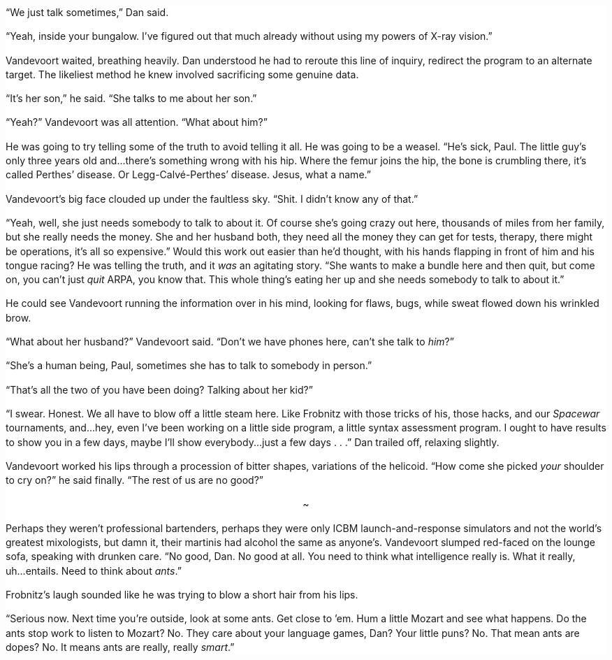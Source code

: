 “We just talk sometimes,” Dan said.

“Yeah, inside your bungalow. I’ve figured out that much already without using my powers of X-ray vision.”

Vandevoort waited, breathing heavily. Dan understood he had to reroute this line of inquiry, redirect the program to an alternate target. The likeliest method he knew involved sacrificing some genuine data.

“It’s her son,” he said. “She talks to me about her son.”

“Yeah?” Vandevoort was all attention. “What about him?”

He was going to try telling some of the truth to avoid telling it all. He was going to be a weasel. “He’s sick, Paul. The little guy’s only three years old and...there’s something wrong with his hip. Where the femur joins the hip, the bone is crumbling there, it’s called Perthes’ disease. Or Legg-Calvé-Perthes’ disease. Jesus, what a name.”

Vandevoort’s big face clouded up under the faultless sky. “Shit. I didn’t know any of that.”

“Yeah, well, she just needs somebody to talk to about it. Of course she’s going crazy out here, thousands of miles from her family, but she really needs the money. She and her husband both, they need all the money they can get for tests, therapy, there might be operations, it’s all so expensive.” Would this work out easier than he’d thought, with his hands flapping in front of him and his tongue racing? He was telling the truth, and it _was_ an agitating story. “She wants to make a bundle here and then quit, but come on, you can’t just _quit_ ARPA, you know that. This whole thing’s eating her up and she needs somebody to talk to about it.”

He could see Vandevoort running the information over in his mind, looking for flaws, bugs, while sweat flowed down his wrinkled brow.

“What about her husband?” Vandevoort said. “Don’t we have phones here, can’t she talk to _him_?”

“She’s a human being, Paul, sometimes she has to talk to somebody in person.”

“That’s all the two of you have been doing? Talking about her kid?”

“I swear. Honest. We all have to blow off a little steam here. Like Frobnitz with those tricks of his, those hacks, and our _Spacewar_ tournaments, and...hey, even I’ve been working on a little side program, a little syntax assessment program. I ought to have results to show you in a few days, maybe I’ll show everybody...just a few days . . .” Dan trailed off, relaxing slightly.

Vandevoort worked his lips through a procession of bitter shapes, variations of the helicoid. “How come she picked _your_ shoulder to cry on?” he said finally. “The rest of us are no good?”

<p style="text-align: center;">
  ~
</p>

Perhaps they weren’t professional bartenders, perhaps they were only ICBM launch-and-response simulators and not the world’s greatest mixologists, but damn it, their martinis had alcohol the same as anyone’s. Vandevoort slumped red-faced on the lounge sofa, speaking with drunken care. “No good, Dan. No good at all. You need to think what intelligence really is. What it really, uh...entails. Need to think about _ants_.”

Frobnitz’s laugh sounded like he was trying to blow a short hair from his lips.

“Serious now. Next time you’re outside, look at some ants. Get close to ’em. Hum a little Mozart and see what happens. Do the ants stop work to listen to Mozart? No. They care about your language games, Dan? Your little puns? No. That mean ants are dopes? No. It means ants are really, really _smart_.”
